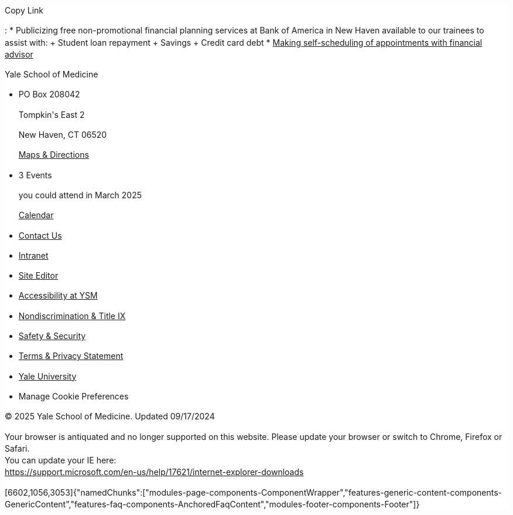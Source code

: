 Copy Link

:   * Publicizing free non-promotional financial planning services at Bank of America in New Haven available to our trainees to assist with:
      + Student loan repayment
      + Savings
      + Credit card debt
    * [Making self-scheduling of appointments with financial advisor](https://rsvp.bankofamerica.com/client/434)

Yale School of Medicine

* PO Box 208042

  Tompkin's East 2

  New Haven, CT 06520

  [Maps & Directions](https://medicine.yale.edu/maps/)
* 3 Events

  you could attend in March 2025

  [Calendar](https://medicine.yale.edu/calendar/)
* [Contact Us](/diagnosticradiology/about/)

* [Intranet](/diagnosticradiology/intranet)
* [Site Editor](mailto:ysm.editor@yale.edu)
* [Accessibility at YSM](/accessibility/)
* [Nondiscrimination & Title IX](/myysm/personal-resources/diversity-equity-inclusion/)
* [Safety & Security](/myysm/personal-resources/safety-security-resources/)
* [Terms & Privacy Statement](/ysm/privacy)
* [Yale University](https://yale.edu)
* Manage Cookie Preferences

© 2025 Yale School of Medicine. Updated 09/17/2024

Your browser is antiquated and no longer supported on this website. Please update your browser or switch to Chrome, Firefox or Safari.   
You can update your IE here:   
<https://support.microsoft.com/en-us/help/17621/internet-explorer-downloads>


[6602,1056,3053]{"namedChunks":["modules-page-components-ComponentWrapper","features-generic-content-components-GenericContent","features-faq-components-AnchoredFaqContent","modules-footer-components-Footer"]}